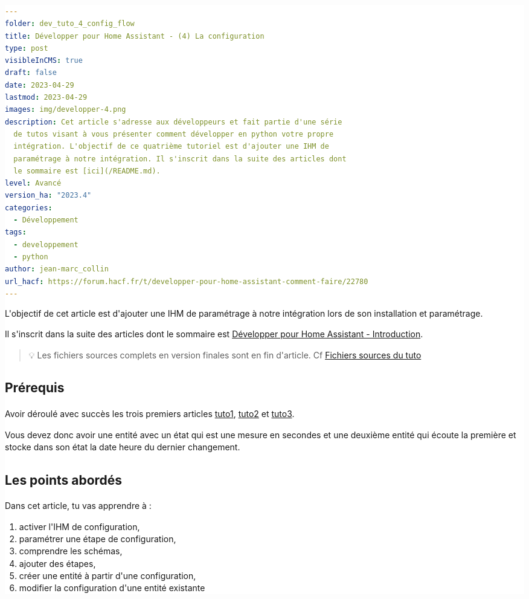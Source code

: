 ```yaml
---
folder: dev_tuto_4_config_flow
title: Développer pour Home Assistant - (4) La configuration
type: post
visibleInCMS: true
draft: false
date: 2023-04-29
lastmod: 2023-04-29
images: img/developper-4.png
description: Cet article s'adresse aux développeurs et fait partie d'une série
  de tutos visant à vous présenter comment développer en python votre propre
  intégration. L'objectif de ce quatrième tutoriel est d'ajouter une IHM de
  paramétrage à notre intégration. Il s'inscrit dans la suite des articles dont
  le sommaire est [ici](/README.md).
level: Avancé
version_ha: "2023.4"
categories:
  - Développement
tags:
  - developpement
  - python
author: jean-marc_collin
url_hacf: https://forum.hacf.fr/t/developper-pour-home-assistant-comment-faire/22780
---
```

L'objectif de cet article est d'ajouter une IHM de paramétrage à notre intégration lors de son installation et paramétrage.

Il s'inscrit dans la suite des articles dont le sommaire est [Développer pour Home Assistant - Introduction](/blog/dev_tuto_introduction/).

> 💡 Les fichiers sources complets en version finales sont en fin d'article. Cf [Fichiers sources du tuto](#fichiers-sources-du-tuto)

## Prérequis

Avoir déroulé avec succès les trois premiers articles [tuto1](/blog/dev_tuto_1_installation/), [tuto2](/blog/dev_tuto_1_integration/) et [tuto3](/blog/dev_tuto_3_interactions/).

Vous devez donc avoir une entité avec un état qui est une mesure en secondes et une deuxième entité qui écoute la première et stocke dans son état la date heure du dernier changement.

## Les points abordés

Dans cet article, tu vas apprendre à :

1. activer l'IHM de configuration,
2. paramétrer une étape de configuration,
3. comprendre les schémas,
4. ajouter des étapes,
5. créer une entité à partir d'une configuration,
6. modifier la configuration d'une entité existante
